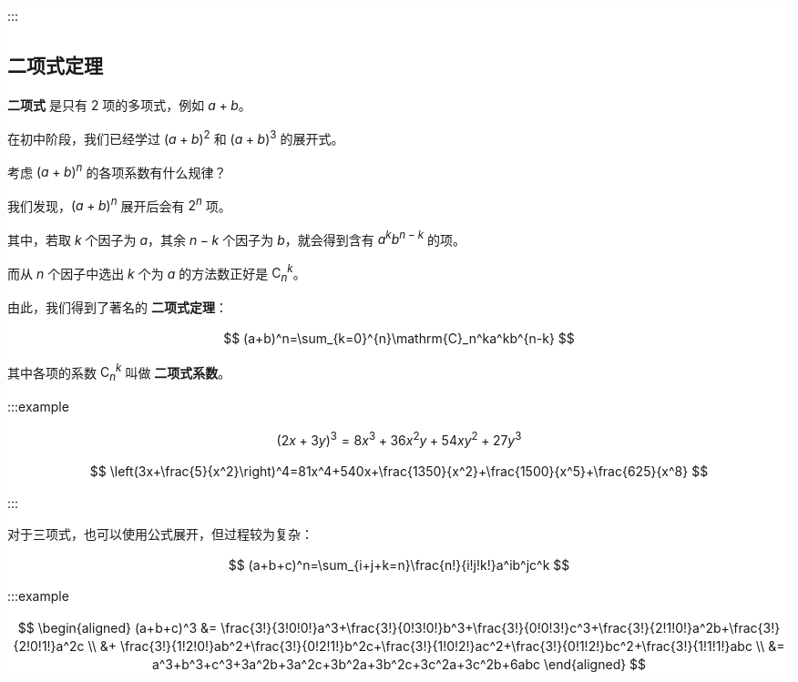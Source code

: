 </TabItem>
</Tabs>

:::

## 二项式定理

**二项式** 是只有 $2$ 项的多项式，例如 $a+b$。

在初中阶段，我们已经学过 $(a+b)^2$ 和 $(a+b)^3$ 的展开式。

考虑 $(a+b)^n$ 的各项系数有什么规律？

我们发现，$(a+b)^n$ 展开后会有 $2^n$ 项。

其中，若取 $k$ 个因子为 $a$，其余 $n-k$ 个因子为 $b$，就会得到含有 $a^kb^{n-k}$ 的项。

而从 $n$ 个因子中选出 $k$ 个为 $a$ 的方法数正好是 $\mathrm{C}_n^k$。

由此，我们得到了著名的 **二项式定理**：

$$
(a+b)^n=\sum_{k=0}^{n}\mathrm{C}_n^ka^kb^{n-k}
$$

其中各项的系数 $\mathrm{C}_n^k$ 叫做 **二项式系数**。

:::example

<Tabs>
<TabItem value="Example 1">

$$
(2x+3y)^3=8x^3+36x^2y+54xy^2+27y^3
$$

</TabItem>
<TabItem value="Example 2">

$$
\left(3x+\frac{5}{x^2}\right)^4=81x^4+540x+\frac{1350}{x^2}+\frac{1500}{x^5}+\frac{625}{x^8}
$$

</TabItem>
</Tabs>

:::

对于三项式，也可以使用公式展开，但过程较为复杂：

$$
(a+b+c)^n=\sum_{i+j+k=n}\frac{n!}{i!j!k!}a^ib^jc^k
$$

:::example

<Tabs>
<TabItem value="Example 1">

$$
\begin{aligned}
  (a+b+c)^3 &= \frac{3!}{3!0!0!}a^3+\frac{3!}{0!3!0!}b^3+\frac{3!}{0!0!3!}c^3+\frac{3!}{2!1!0!}a^2b+\frac{3!}{2!0!1!}a^2c \\
  &+ \frac{3!}{1!2!0!}ab^2+\frac{3!}{0!2!1!}b^2c+\frac{3!}{1!0!2!}ac^2+\frac{3!}{0!1!2!}bc^2+\frac{3!}{1!1!1!}abc \\
  &= a^3+b^3+c^3+3a^2b+3a^2c+3b^2a+3b^2c+3c^2a+3c^2b+6abc
\end{aligned}
$$
